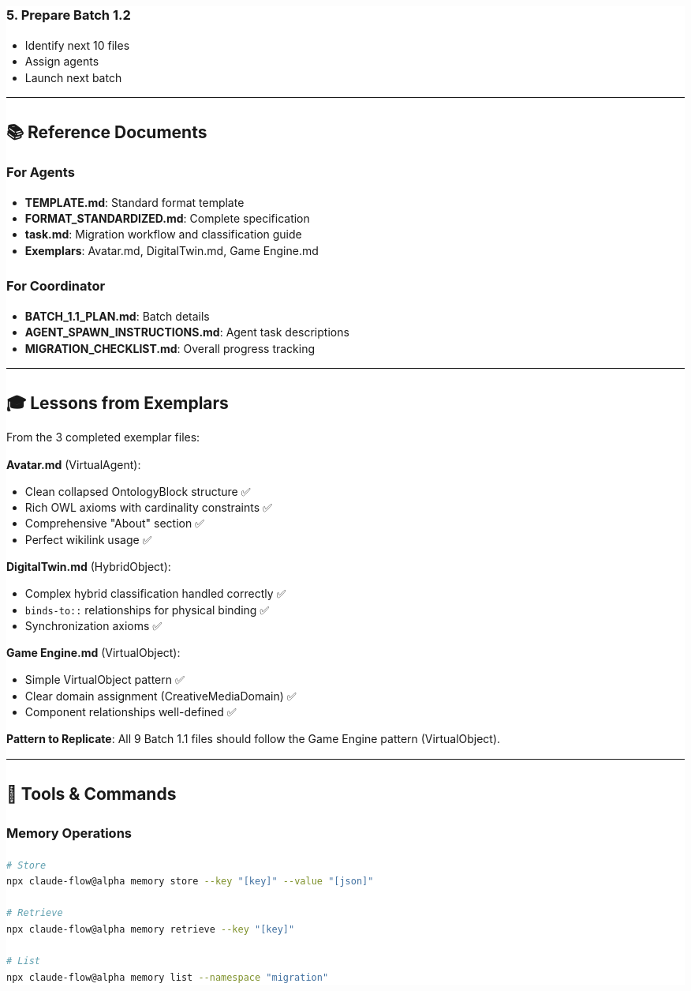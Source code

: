 ### 5. Prepare Batch 1.2
- Identify next 10 files
- Assign agents
- Launch next batch

---

## 📚 Reference Documents

### For Agents
- **TEMPLATE.md**: Standard format template
- **FORMAT_STANDARDIZED.md**: Complete specification
- **task.md**: Migration workflow and classification guide
- **Exemplars**: Avatar.md, DigitalTwin.md, Game Engine.md

### For Coordinator
- **BATCH_1.1_PLAN.md**: Batch details
- **AGENT_SPAWN_INSTRUCTIONS.md**: Agent task descriptions
- **MIGRATION_CHECKLIST.md**: Overall progress tracking

---

## 🎓 Lessons from Exemplars

From the 3 completed exemplar files:

**Avatar.md** (VirtualAgent):
- Clean collapsed OntologyBlock structure ✅
- Rich OWL axioms with cardinality constraints ✅
- Comprehensive "About" section ✅
- Perfect wikilink usage ✅

**DigitalTwin.md** (HybridObject):
- Complex hybrid classification handled correctly ✅
- `binds-to::` relationships for physical binding ✅
- Synchronization axioms ✅

**Game Engine.md** (VirtualObject):
- Simple VirtualObject pattern ✅
- Clear domain assignment (CreativeMediaDomain) ✅
- Component relationships well-defined ✅

**Pattern to Replicate**: All 9 Batch 1.1 files should follow the Game Engine pattern (VirtualObject).

---

## 🔧 Tools & Commands

### Memory Operations
```bash
# Store
npx claude-flow@alpha memory store --key "[key]" --value "[json]"

# Retrieve
npx claude-flow@alpha memory retrieve --key "[key]"

# List
npx claude-flow@alpha memory list --namespace "migration"
```
